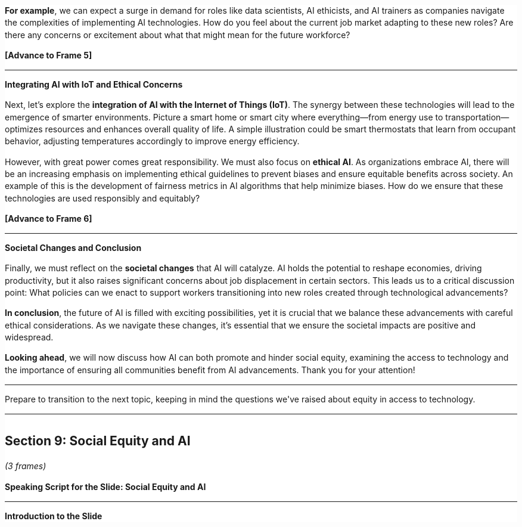 **For example**, we can expect a surge in demand for roles like data scientists, AI ethicists, and AI trainers as companies navigate the complexities of implementing AI technologies. How do you feel about the current job market adapting to these new roles? Are there any concerns or excitement about what that might mean for the future workforce?

**[Advance to Frame 5]**

---

**Integrating AI with IoT and Ethical Concerns**

Next, let’s explore the **integration of AI with the Internet of Things (IoT)**. The synergy between these technologies will lead to the emergence of smarter environments. Picture a smart home or smart city where everything—from energy use to transportation—optimizes resources and enhances overall quality of life. A simple illustration could be smart thermostats that learn from occupant behavior, adjusting temperatures accordingly to improve energy efficiency.

However, with great power comes great responsibility. We must also focus on **ethical AI**. As organizations embrace AI, there will be an increasing emphasis on implementing ethical guidelines to prevent biases and ensure equitable benefits across society. An example of this is the development of fairness metrics in AI algorithms that help minimize biases. How do we ensure that these technologies are used responsibly and equitably?

**[Advance to Frame 6]**

---

**Societal Changes and Conclusion**

Finally, we must reflect on the **societal changes** that AI will catalyze. AI holds the potential to reshape economies, driving productivity, but it also raises significant concerns about job displacement in certain sectors. This leads us to a critical discussion point: What policies can we enact to support workers transitioning into new roles created through technological advancements? 

**In conclusion**, the future of AI is filled with exciting possibilities, yet it is crucial that we balance these advancements with careful ethical considerations. As we navigate these changes, it’s essential that we ensure the societal impacts are positive and widespread. 

**Looking ahead**, we will now discuss how AI can both promote and hinder social equity, examining the access to technology and the importance of ensuring all communities benefit from AI advancements. Thank you for your attention!

--- 

Prepare to transition to the next topic, keeping in mind the questions we've raised about equity in access to technology.

---

## Section 9: Social Equity and AI
*(3 frames)*

**Speaking Script for the Slide: Social Equity and AI**

---

**Introduction to the Slide**
